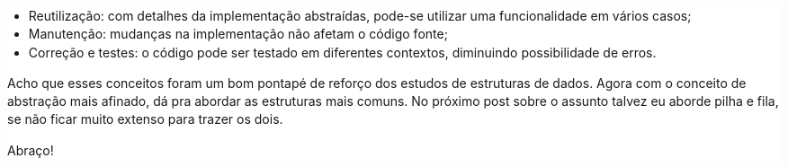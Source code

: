 - Reutilização: com detalhes da implementação abstraídas, pode-se utilizar uma funcionalidade em vários casos;
- Manutenção: mudanças na implementação não afetam o código fonte;
- Correção e testes: o código pode ser testado em diferentes contextos, diminuindo possibilidade de erros.

Acho que esses conceitos foram um bom pontapé de reforço dos estudos de estruturas de dados. Agora com o conceito de abstração mais afinado, dá pra abordar as estruturas mais comuns. No próximo post sobre o assunto talvez eu aborde pilha e fila, se não ficar muito extenso para trazer os dois.

Abraço!